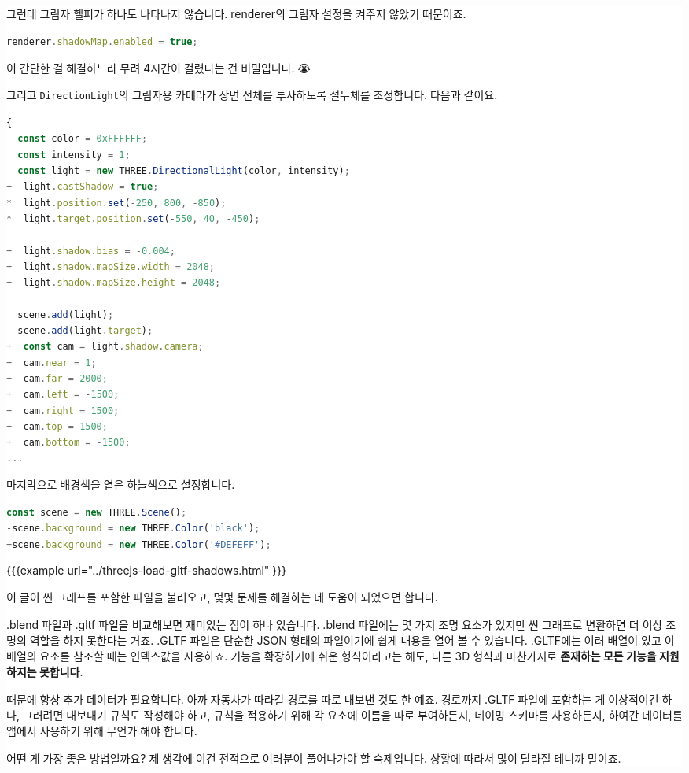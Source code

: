 그런데 그림자 헬퍼가 하나도 나타나지 않습니다. renderer의 그림자 설정을
켜주지 않았기 때문이죠.

```js
renderer.shadowMap.enabled = true;
```

이 간단한 걸 해결하느라 무려 4시간이 걸렸다는 건 비밀입니다. 😭

그리고 `DirectionLight`의 그림자용 카메라가 장면 전체를 투사하도록 절두체를
조정합니다. 다음과 같이요.

```js
{
  const color = 0xFFFFFF;
  const intensity = 1;
  const light = new THREE.DirectionalLight(color, intensity);
+  light.castShadow = true;
*  light.position.set(-250, 800, -850);
*  light.target.position.set(-550, 40, -450);

+  light.shadow.bias = -0.004;
+  light.shadow.mapSize.width = 2048;
+  light.shadow.mapSize.height = 2048;

  scene.add(light);
  scene.add(light.target);
+  const cam = light.shadow.camera;
+  cam.near = 1;
+  cam.far = 2000;
+  cam.left = -1500;
+  cam.right = 1500;
+  cam.top = 1500;
+  cam.bottom = -1500;
...
```

마지막으로 배경색을 옅은 하늘색으로 설정합니다.

```js
const scene = new THREE.Scene();
-scene.background = new THREE.Color('black');
+scene.background = new THREE.Color('#DEFEFF');
```

{{{example url="../threejs-load-gltf-shadows.html" }}}

이 글이 씬 그래프를 포함한 파일을 불러오고, 몇몇 문제를 해결하는 데 도움이
되었으면 합니다.

.blend 파일과 .gltf 파일을 비교해보면 재미있는 점이 하나 있습니다. .blend
파일에는 몇 가지 조명 요소가 있지만 씬 그래프로 변환하면 더 이상 조명의 역할을
하지 못한다는 거죠. .GLTF 파일은 단순한 JSON 형태의 파일이기에 쉽게 내용을
열어 볼 수 있습니다. .GLTF에는 여러 배열이 있고 이 배열의 요소를 참조할 때는
인덱스값을 사용하죠. 기능을 확장하기에 쉬운 형식이라고는 해도, 다른 3D 형식과
마찬가지로 **존재하는 모든 기능을 지원하지는 못합니다**.

때문에 항상 추가 데이터가 필요합니다. 아까 자동차가 따라갈 경로를 따로 내보낸
것도 한 예죠. 경로까지 .GLTF 파일에 포함하는 게 이상적이긴 하나, 그러려면
내보내기 규칙도 작성해야 하고, 규칙을 적용하기 위해 각 요소에 이름을 따로
부여하든지, 네이밍 스키마를 사용하든지, 하여간 데이터를 앱에서 사용하기 위해
무언가 해야 합니다.

어떤 게 가장 좋은 방법일까요? 제 생각에 이건 전적으로 여러분이 풀어나가야 할
숙제입니다. 상황에 따라서 많이 달라질 테니까 말이죠.

